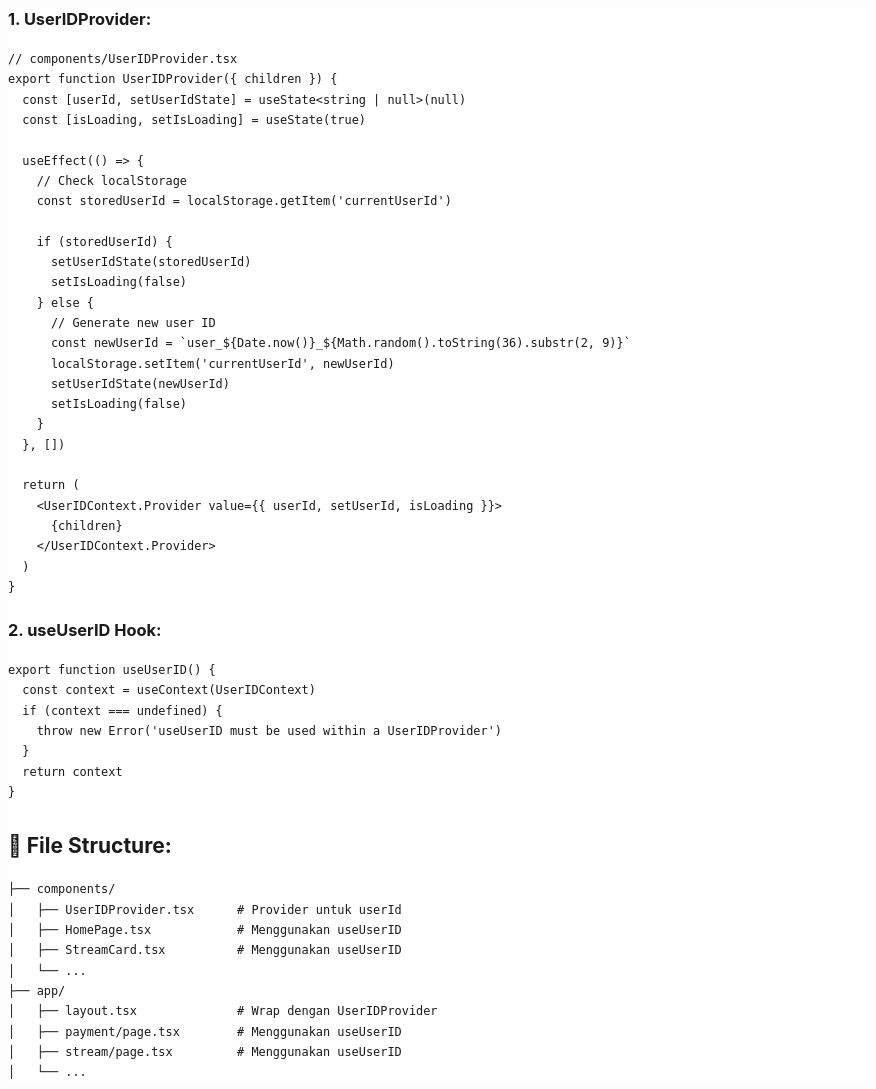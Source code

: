 ### **1. UserIDProvider:**
```tsx
// components/UserIDProvider.tsx
export function UserIDProvider({ children }) {
  const [userId, setUserIdState] = useState<string | null>(null)
  const [isLoading, setIsLoading] = useState(true)

  useEffect(() => {
    // Check localStorage
    const storedUserId = localStorage.getItem('currentUserId')
    
    if (storedUserId) {
      setUserIdState(storedUserId)
      setIsLoading(false)
    } else {
      // Generate new user ID
      const newUserId = `user_${Date.now()}_${Math.random().toString(36).substr(2, 9)}`
      localStorage.setItem('currentUserId', newUserId)
      setUserIdState(newUserId)
      setIsLoading(false)
    }
  }, [])

  return (
    <UserIDContext.Provider value={{ userId, setUserId, isLoading }}>
      {children}
    </UserIDContext.Provider>
  )
}
```

### **2. useUserID Hook:**
```tsx
export function useUserID() {
  const context = useContext(UserIDContext)
  if (context === undefined) {
    throw new Error('useUserID must be used within a UserIDProvider')
  }
  return context
}
```

## 📁 **File Structure:**

```
├── components/
│   ├── UserIDProvider.tsx      # Provider untuk userId
│   ├── HomePage.tsx            # Menggunakan useUserID
│   ├── StreamCard.tsx          # Menggunakan useUserID
│   └── ...
├── app/
│   ├── layout.tsx              # Wrap dengan UserIDProvider
│   ├── payment/page.tsx        # Menggunakan useUserID
│   ├── stream/page.tsx         # Menggunakan useUserID
│   └── ...
```

